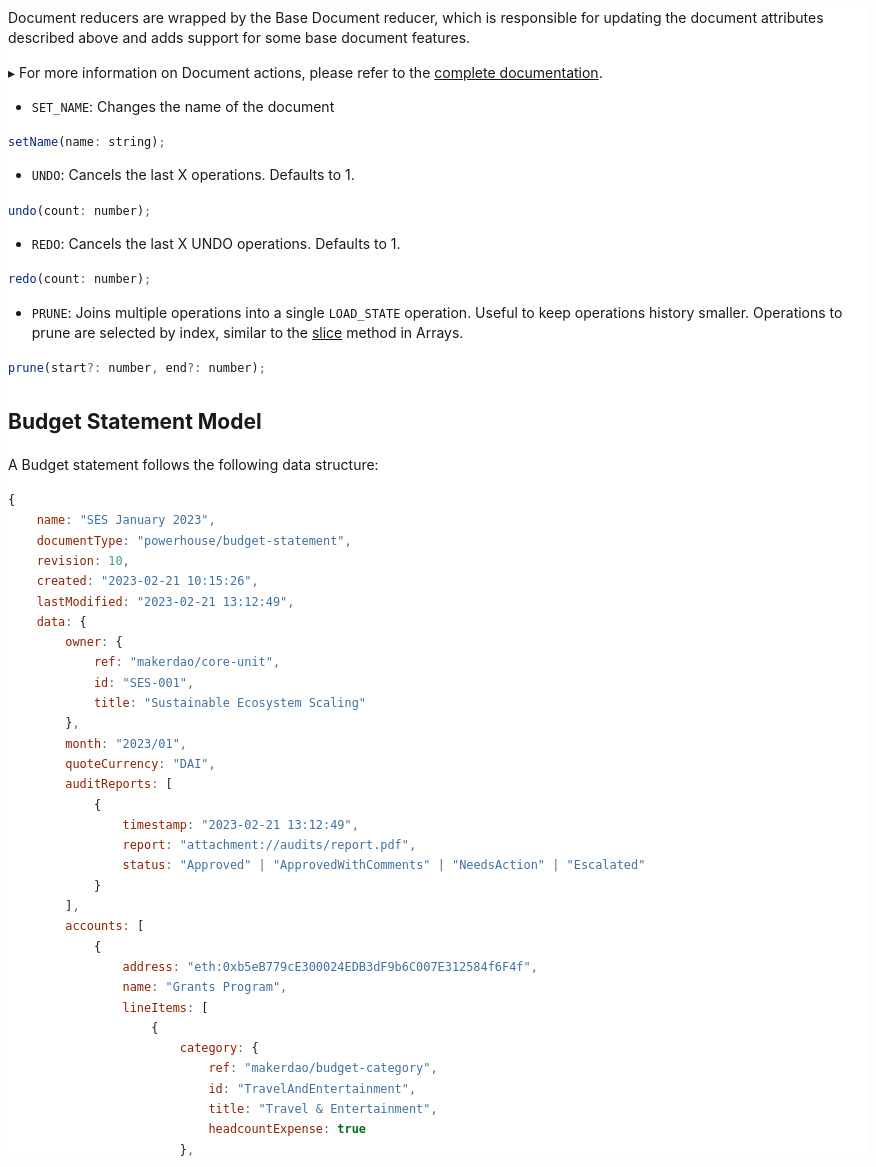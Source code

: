 Document reducers are wrapped by the Base Document reducer, which is responsible for updating the document attributes described above and adds support for some base document features.

▸ For more information on Document actions, please refer to the [complete documentation](markdown/modules/Document.actions.md).

-   `SET_NAME`: Changes the name of the document

```javascript
setName(name: string);
```

-   `UNDO`: Cancels the last X operations. Defaults to 1.

```javascript
undo(count: number);
```

-   `REDO`: Cancels the last X UNDO operations. Defaults to 1.

```javascript
redo(count: number);
```

-   `PRUNE`: Joins multiple operations into a single `LOAD_STATE` operation. Useful to keep operations history smaller. Operations to prune are selected by index, similar to the [slice](https://developer.mozilla.org/en-US/docs/Web/JavaScript/Reference/Global_Objects/Array/slice) method in Arrays.

```javascript
prune(start?: number, end?: number);
```

## Budget Statement Model

A Budget statement follows the following data structure:

```javascript
{
    name: "SES January 2023",
    documentType: "powerhouse/budget-statement",
    revision: 10,
    created: "2023-02-21 10:15:26",
    lastModified: "2023-02-21 13:12:49",
    data: {
        owner: {
            ref: "makerdao/core-unit",
            id: "SES-001",
            title: "Sustainable Ecosystem Scaling"
        },
        month: "2023/01",
        quoteCurrency: "DAI",
        auditReports: [
            {
                timestamp: "2023-02-21 13:12:49",
                report: "attachment://audits/report.pdf",
                status: "Approved" | "ApprovedWithComments" | "NeedsAction" | "Escalated"
            }
        ],
        accounts: [
            {
                address: "eth:0xb5eB779cE300024EDB3dF9b6C007E312584f6F4f",
                name: "Grants Program",
                lineItems: [
                    {
                        category: {
                            ref: "makerdao/budget-category",
                            id: "TravelAndEntertainment",
                            title: "Travel & Entertainment",
                            headcountExpense: true
                        },
```